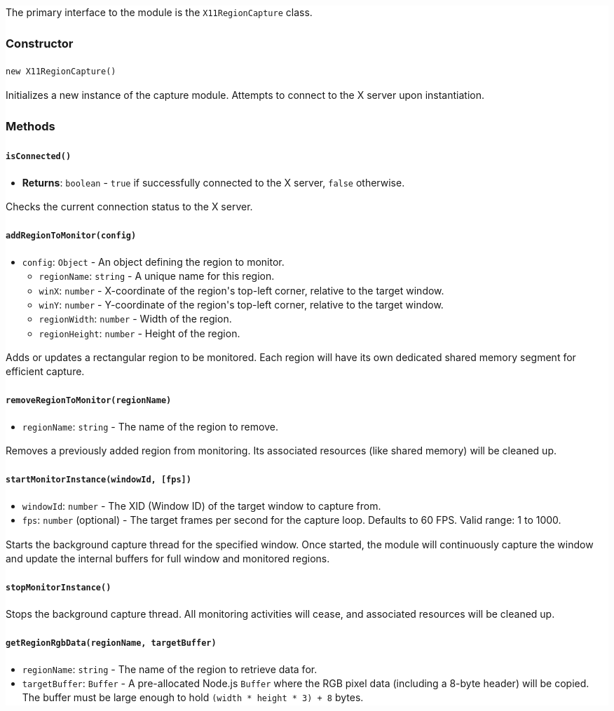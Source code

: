 The primary interface to the module is the `X11RegionCapture` class.

### Constructor

`new X11RegionCapture()`

Initializes a new instance of the capture module. Attempts to connect to the X server upon instantiation.

### Methods

#### `isConnected()`

- **Returns**: `boolean` - `true` if successfully connected to the X server, `false` otherwise.

Checks the current connection status to the X server.

#### `addRegionToMonitor(config)`

- `config`: `Object` - An object defining the region to monitor.
  - `regionName`: `string` - A unique name for this region.
  - `winX`: `number` - X-coordinate of the region's top-left corner, relative to the target window.
  - `winY`: `number` - Y-coordinate of the region's top-left corner, relative to the target window.
  - `regionWidth`: `number` - Width of the region.
  - `regionHeight`: `number` - Height of the region.

Adds or updates a rectangular region to be monitored. Each region will have its own dedicated shared memory segment for efficient capture.

#### `removeRegionToMonitor(regionName)`

- `regionName`: `string` - The name of the region to remove.

Removes a previously added region from monitoring. Its associated resources (like shared memory) will be cleaned up.

#### `startMonitorInstance(windowId, [fps])`

- `windowId`: `number` - The XID (Window ID) of the target window to capture from.
- `fps`: `number` (optional) - The target frames per second for the capture loop. Defaults to 60 FPS. Valid range: 1 to 1000.

Starts the background capture thread for the specified window. Once started, the module will continuously capture the window and update the internal buffers for full window and monitored regions.

#### `stopMonitorInstance()`

Stops the background capture thread. All monitoring activities will cease, and associated resources will be cleaned up.

#### `getRegionRgbData(regionName, targetBuffer)`

- `regionName`: `string` - The name of the region to retrieve data for.
- `targetBuffer`: `Buffer` - A pre-allocated Node.js `Buffer` where the RGB pixel data (including a 8-byte header) will be copied. The buffer must be large enough to hold `(width * height * 3) + 8` bytes.
